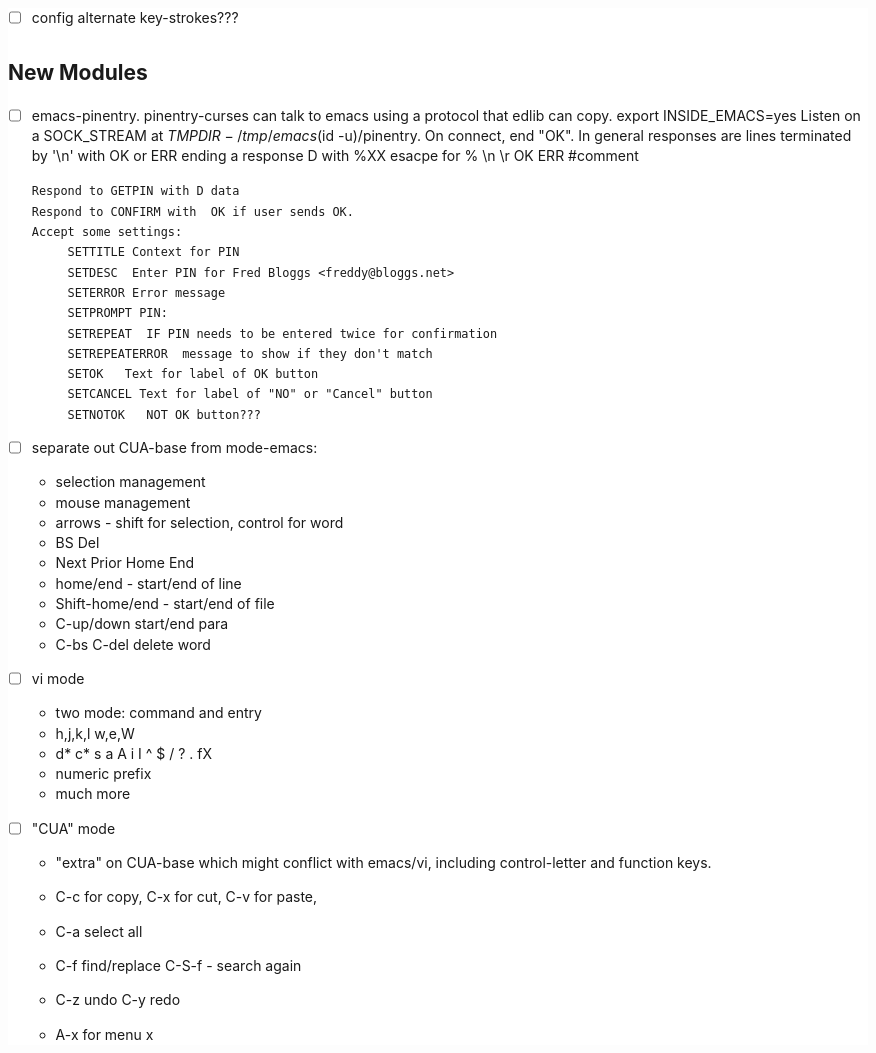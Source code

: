 - [ ] config alternate key-strokes???


New Modules
-----------

- [ ] emacs-pinentry.  pinentry-curses can talk to emacs using a
      protocol that edlib can copy.
      export INSIDE_EMACS=yes
      Listen on a SOCK_STREAM at ${TMPDIR-/tmp}/emacs$(id -u)/pinentry.
      On connect, end "OK".  In general responses are lines terminated
      by '\n' with OK or ERR ending a response
      D <data up to newline>  with %XX esacpe for % \n \r
      OK
      ERR <errcode>
      #comment

      Respond to GETPIN with D data
      Respond to CONFIRM with  OK if user sends OK.
      Accept some settings:
           SETTITLE Context for PIN
           SETDESC  Enter PIN for Fred Bloggs <freddy@bloggs.net>
           SETERROR Error message
           SETPROMPT PIN:
           SETREPEAT  IF PIN needs to be entered twice for confirmation
           SETREPEATERROR  message to show if they don't match
           SETOK   Text for label of OK button
           SETCANCEL Text for label of "NO" or "Cancel" button
           SETNOTOK   NOT OK button???

- [ ] separate out CUA-base from mode-emacs:

     - selection management
     - mouse management
     - arrows - shift for selection, control for word
     - BS Del
     - Next Prior Home End
    - home/end - start/end of line
    - Shift-home/end - start/end of file
    - C-up/down start/end para
    - C-bs C-del delete word

- [ ] vi mode

    - two mode: command and entry
    - h,j,k,l w,e,W
    - d* c* s  a A i I ^ $ / ? . fX
    - numeric prefix
    - much more

- [ ] "CUA" mode

    - "extra" on CUA-base which might conflict with emacs/vi, including
      control-letter and function keys.

    - C-c for copy, C-x for cut, C-v for paste,
    - C-a select all
    - C-f find/replace C-S-f - search again
    - C-z undo C-y redo
    - A-x for menu x
